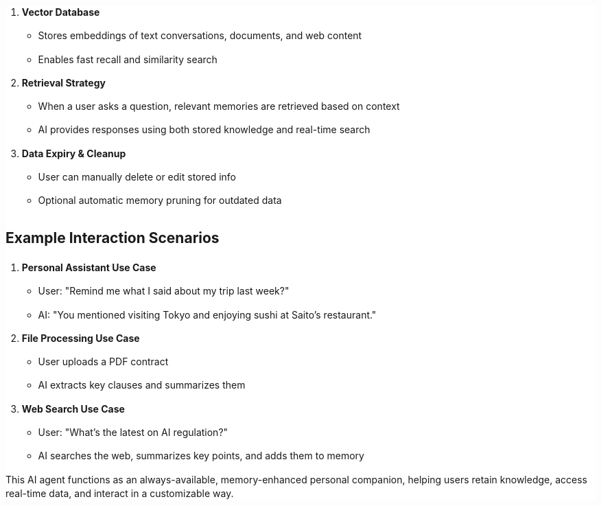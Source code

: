 1. **Vector Database**

   - Stores embeddings of text conversations, documents, and web content

   - Enables fast recall and similarity search

2. **Retrieval Strategy**

   - When a user asks a question, relevant memories are retrieved based on context

   - AI provides responses using both stored knowledge and real-time search

3. **Data Expiry & Cleanup**

   - User can manually delete or edit stored info

   - Optional automatic memory pruning for outdated data

## Example Interaction Scenarios

1. **Personal Assistant Use Case**

   - User: "Remind me what I said about my trip last week?"

   - AI: "You mentioned visiting Tokyo and enjoying sushi at Saito’s restaurant."

2. **File Processing Use Case**

   - User uploads a PDF contract

   - AI extracts key clauses and summarizes them

3. **Web Search Use Case**

   - User: "What’s the latest on AI regulation?"

   - AI searches the web, summarizes key points, and adds them to memory

This AI agent functions as an always-available, memory-enhanced personal companion, helping users retain knowledge, access real-time data, and interact in a customizable way.